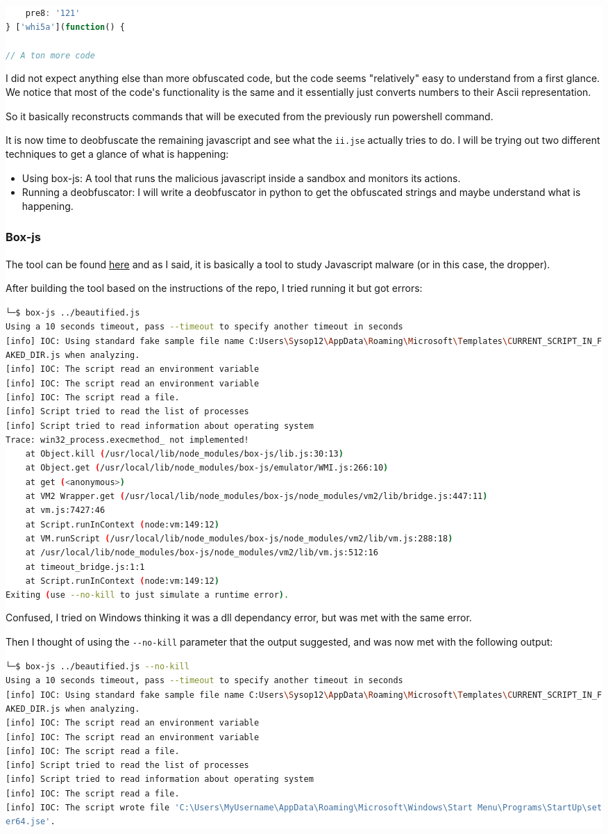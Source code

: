 ```js
    pre8: '121'
} ['whi5a'](function() {

// A ton more code
```

I did not expect anything else than more obfuscated code, but the code seems "relatively" easy to understand from a first glance. We notice that most of the code's functionality is the same and it essentially just converts numbers to their Ascii representation.  

So it basically reconstructs commands that will be executed from the previously run powershell command.  

It is now time to deobfuscate the remaining javascript and see what the `ii.jse` actually tries to do. I will be trying out two different techniques to get a glance of what is happening:  
- Using box-js: A tool that runs the malicious javascript inside a sandbox and monitors its actions.
- Running a deobfuscator: I will write a deobfuscator in python to get the obfuscated strings and maybe understand what is happening.  

### Box-js
The tool can be found [here](https://github.com/CapacitorSet/box-js) and as I said, it is basically a tool to study Javascript malware (or in this case, the dropper).  

After building the tool based on the instructions of the repo, I tried running it but got errors:  
```sh
└─$ box-js ../beautified.js                          
Using a 10 seconds timeout, pass --timeout to specify another timeout in seconds
[info] IOC: Using standard fake sample file name C:Users\Sysop12\AppData\Roaming\Microsoft\Templates\CURRENT_SCRIPT_IN_FAKED_DIR.js when analyzing.
[info] IOC: The script read an environment variable
[info] IOC: The script read an environment variable
[info] IOC: The script read a file.
[info] Script tried to read the list of processes
[info] Script tried to read information about operating system
Trace: win32_process.execmethod_ not implemented!
    at Object.kill (/usr/local/lib/node_modules/box-js/lib.js:30:13)
    at Object.get (/usr/local/lib/node_modules/box-js/emulator/WMI.js:266:10)
    at get (<anonymous>)
    at VM2 Wrapper.get (/usr/local/lib/node_modules/box-js/node_modules/vm2/lib/bridge.js:447:11)
    at vm.js:7427:46
    at Script.runInContext (node:vm:149:12)
    at VM.runScript (/usr/local/lib/node_modules/box-js/node_modules/vm2/lib/vm.js:288:18)
    at /usr/local/lib/node_modules/box-js/node_modules/vm2/lib/vm.js:512:16
    at timeout_bridge.js:1:1
    at Script.runInContext (node:vm:149:12)
Exiting (use --no-kill to just simulate a runtime error).
```
Confused, I tried on Windows thinking it was a dll dependancy error, but was met with the same error.  

Then I thought of using the `--no-kill` parameter that the output suggested, and was now met with the following output:  
```sh
└─$ box-js ../beautified.js --no-kill                
Using a 10 seconds timeout, pass --timeout to specify another timeout in seconds
[info] IOC: Using standard fake sample file name C:Users\Sysop12\AppData\Roaming\Microsoft\Templates\CURRENT_SCRIPT_IN_FAKED_DIR.js when analyzing.
[info] IOC: The script read an environment variable
[info] IOC: The script read an environment variable
[info] IOC: The script read a file.
[info] Script tried to read the list of processes
[info] Script tried to read information about operating system
[info] IOC: The script read a file.
[info] IOC: The script wrote file 'C:\Users\MyUsername\AppData\Roaming\Microsoft\Windows\Start Menu\Programs\StartUp\seter64.jse'.
```